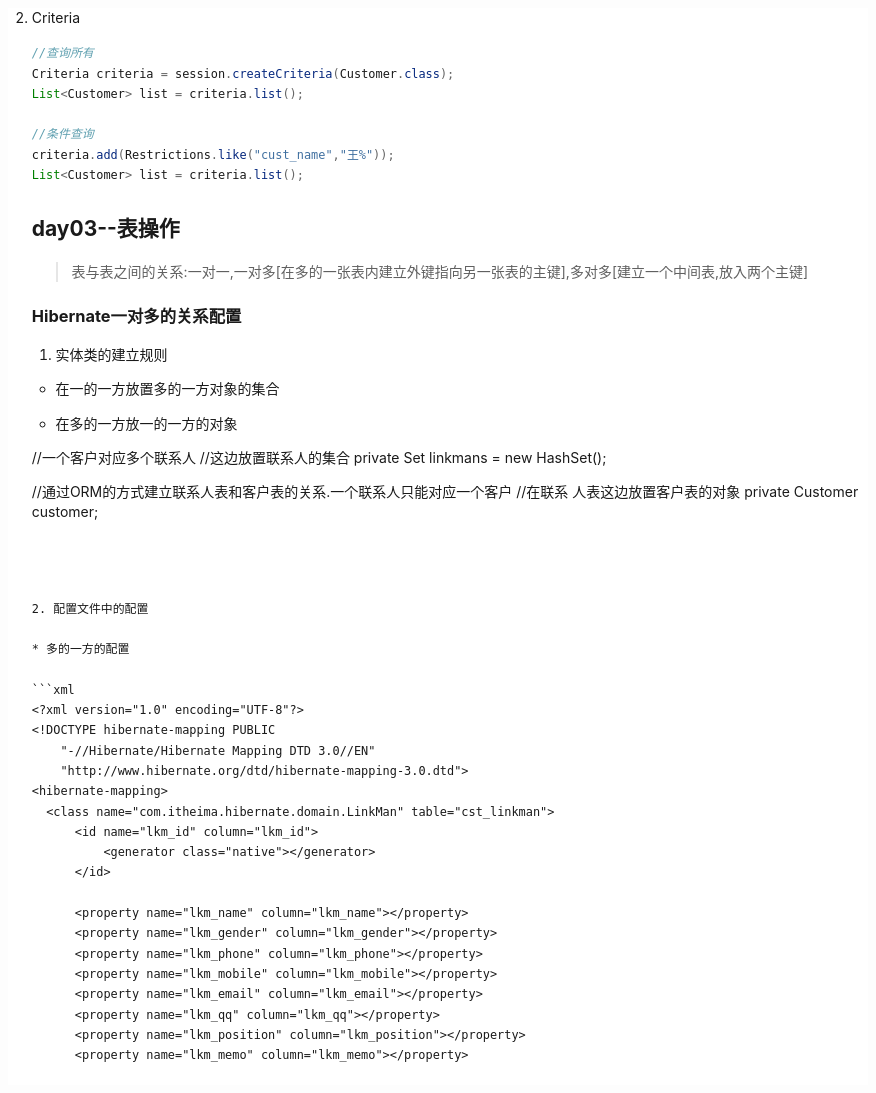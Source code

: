    

2. Criteria

   ```java  
   //查询所有
   Criteria criteria = session.createCriteria(Customer.class);
   List<Customer> list = criteria.list();
   
   //条件查询
   criteria.add(Restrictions.like("cust_name","王%"));
   List<Customer> list = criteria.list();
   ```

   ## 

   ## day03--表操作

   > 表与表之间的关系:一对一,一对多[在多的一张表内建立外键指向另一张表的主键],多对多[建立一个中间表,放入两个主键]

   

   ### Hibernate一对多的关系配置

   1.  实体类的建立规则

      * 在一的一方放置多的一方对象的集合
   * 在多的一方放一的一方的对象
   
      ```java  
   //一个客户对应多个联系人
      //这边放置联系人的集合
      private Set<LinkMan> linkmans = new HashSet<LinkMan>();
      
      //通过ORM的方式建立联系人表和客户表的关系.一个联系人只能对应一个客户
      //在联系 人表这边放置客户表的对象
      private Customer customer;
      ```
   
      

   2. 配置文件中的配置

      * 多的一方的配置

      ```xml  
   <?xml version="1.0" encoding="UTF-8"?>
      <!DOCTYPE hibernate-mapping PUBLIC 
          "-//Hibernate/Hibernate Mapping DTD 3.0//EN"
          "http://www.hibernate.org/dtd/hibernate-mapping-3.0.dtd">
      <hibernate-mapping>
      	<class name="com.itheima.hibernate.domain.LinkMan" table="cst_linkman">
      		<id name="lkm_id" column="lkm_id">
      			<generator class="native"></generator>
      		</id>
      		
      		<property name="lkm_name" column="lkm_name"></property>
      		<property name="lkm_gender" column="lkm_gender"></property>
      		<property name="lkm_phone" column="lkm_phone"></property>
      		<property name="lkm_mobile" column="lkm_mobile"></property>
      		<property name="lkm_email" column="lkm_email"></property>
      		<property name="lkm_qq" column="lkm_qq"></property>
      		<property name="lkm_position" column="lkm_position"></property>
      		<property name="lkm_memo" column="lkm_memo"></property>
      		